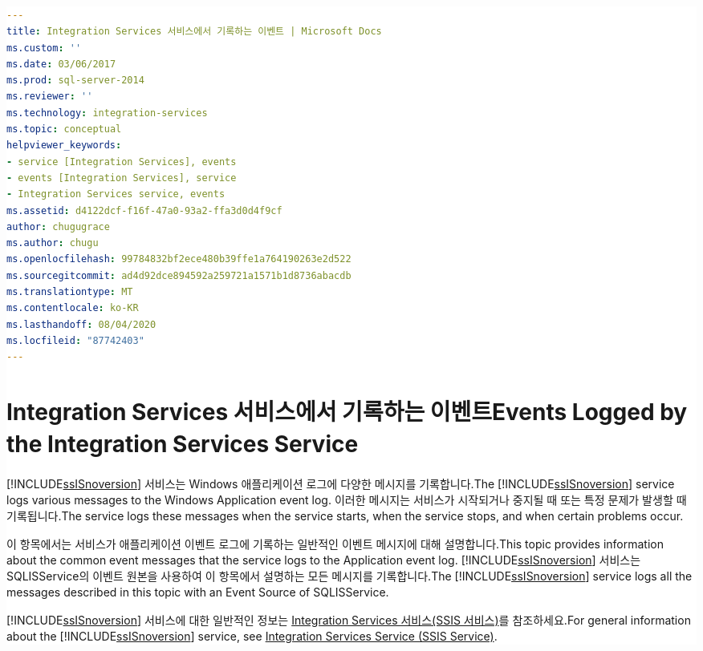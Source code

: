 ```yaml
---
title: Integration Services 서비스에서 기록하는 이벤트 | Microsoft Docs
ms.custom: ''
ms.date: 03/06/2017
ms.prod: sql-server-2014
ms.reviewer: ''
ms.technology: integration-services
ms.topic: conceptual
helpviewer_keywords:
- service [Integration Services], events
- events [Integration Services], service
- Integration Services service, events
ms.assetid: d4122dcf-f16f-47a0-93a2-ffa3d0d4f9cf
author: chugugrace
ms.author: chugu
ms.openlocfilehash: 99784832bf2ece480b39ffe1a764190263e2d522
ms.sourcegitcommit: ad4d92dce894592a259721a1571b1d8736abacdb
ms.translationtype: MT
ms.contentlocale: ko-KR
ms.lasthandoff: 08/04/2020
ms.locfileid: "87742403"
---
```

# <a name="events-logged-by-the-integration-services-service"></a><span data-ttu-id="aae21-102">Integration Services 서비스에서 기록하는 이벤트</span><span class="sxs-lookup"><span data-stu-id="aae21-102">Events Logged by the Integration Services Service</span></span>
  <span data-ttu-id="aae21-103">[!INCLUDE[ssISnoversion](../../includes/ssisnoversion-md.md)] 서비스는 Windows 애플리케이션 로그에 다양한 메시지를 기록합니다.</span><span class="sxs-lookup"><span data-stu-id="aae21-103">The [!INCLUDE[ssISnoversion](../../includes/ssisnoversion-md.md)] service logs various messages to the Windows Application event log.</span></span> <span data-ttu-id="aae21-104">이러한 메시지는 서비스가 시작되거나 중지될 때 또는 특정 문제가 발생할 때 기록됩니다.</span><span class="sxs-lookup"><span data-stu-id="aae21-104">The service logs these messages when the service starts, when the service stops, and when certain problems occur.</span></span>  
  
 <span data-ttu-id="aae21-105">이 항목에서는 서비스가 애플리케이션 이벤트 로그에 기록하는 일반적인 이벤트 메시지에 대해 설명합니다.</span><span class="sxs-lookup"><span data-stu-id="aae21-105">This topic provides information about the common event messages that the service logs to the Application event log.</span></span> <span data-ttu-id="aae21-106">[!INCLUDE[ssISnoversion](../../includes/ssisnoversion-md.md)] 서비스는 SQLISService의 이벤트 원본을 사용하여 이 항목에서 설명하는 모든 메시지를 기록합니다.</span><span class="sxs-lookup"><span data-stu-id="aae21-106">The [!INCLUDE[ssISnoversion](../../includes/ssisnoversion-md.md)] service logs all the messages described in this topic with an Event Source of SQLISService.</span></span>  
  
 <span data-ttu-id="aae21-107">[!INCLUDE[ssISnoversion](../../includes/ssisnoversion-md.md)] 서비스에 대한 일반적인 정보는 [Integration Services 서비스&#40;SSIS 서비스&#41;](integration-services-service-ssis-service.md)를 참조하세요.</span><span class="sxs-lookup"><span data-stu-id="aae21-107">For general information about the [!INCLUDE[ssISnoversion](../../includes/ssisnoversion-md.md)] service, see [Integration Services Service &#40;SSIS Service&#41;](integration-services-service-ssis-service.md).</span></span>  
  